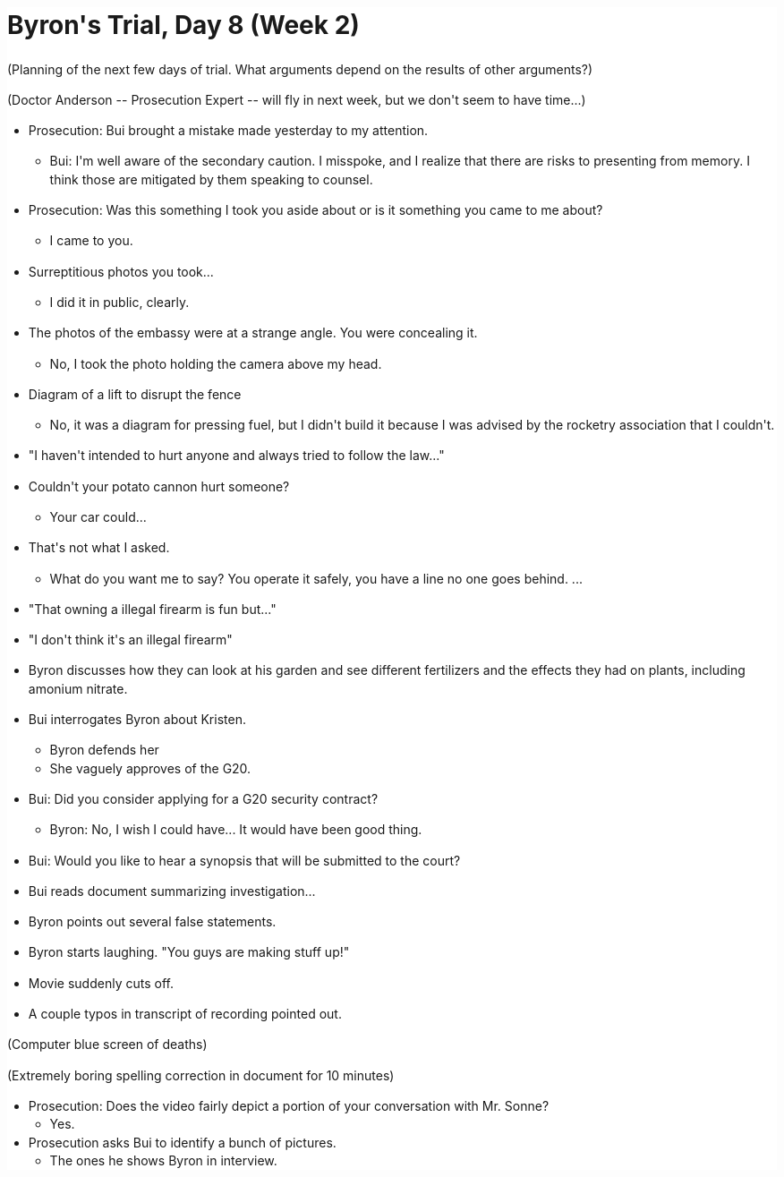 
Byron's Trial, Day 8 (Week 2)
=============================

(Planning of the next few days of trial. What arguments depend on the results of other arguments?)

(Doctor Anderson -- Prosecution Expert -- will fly in next week, but we don't seem to have time...)

* Prosecution: Bui brought a mistake made yesterday to my attention. 
  * Bui: I'm well aware of the secondary caution. I misspoke, and I realize that there are risks to presenting from memory. I think those are mitigated by them speaking to counsel. 
* Prosecution: Was this something I took you aside about or is it something you came to me about?
  * I came to you.


* Surreptitious photos you took...
  * I did it in public, clearly.
* The photos of the embassy were at a strange angle. You were concealing it.
  * No, I took the photo holding the camera above my head.

* Diagram of a lift to disrupt the fence
  * No, it was a diagram for pressing fuel, but I didn't build it because I was advised by the rocketry association that I couldn't.

* "I haven't intended to hurt anyone and always tried to follow the law..."

* Couldn't your potato cannon hurt someone?
  * Your car could...
* That's not what I asked.
  * What do you want me to say? You operate it safely, you have a line no one goes behind.
...

* "That owning a illegal firearm is fun but..."
* "I don't think it's an illegal firearm"

* Byron discusses how they can look at his garden and see different fertilizers and the effects they had on plants, including amonium nitrate.

* Bui interrogates Byron about Kristen. 
  * Byron defends her
  * She vaguely approves of the G20.

* Bui: Did you consider applying for a G20 security contract?
  * Byron: No, I wish I could have... It would have been good thing.

* Bui: Would you like to hear a synopsis that will be submitted to the court?
* Bui reads document summarizing investigation...
* Byron points out several false statements.
* Byron starts laughing. "You guys are making stuff up!"

* Movie suddenly cuts off.

* A couple typos in transcript of recording pointed out.

(Computer blue screen of deaths)

(Extremely boring spelling correction in document for 10 minutes)

* Prosecution: Does the video fairly depict a portion of your conversation with Mr. Sonne?
   * Yes.
* Prosecution asks Bui to identify a bunch of pictures.
   * The ones he shows Byron in interview.
